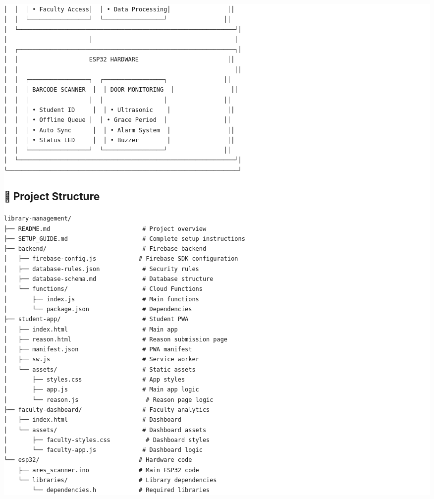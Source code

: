 ```
│  │  │ • Faculty Access│  │ • Data Processing│                ││
│  │  └─────────────────┘  └─────────────────┘                ││
│  └─────────────────────────────────────────────────────────────┘│
│                       │                                        │
│  ┌─────────────────────────────────────────────────────────────┐│
│  │                    ESP32 HARDWARE                         ││
│  │                                                             ││
│  │  ┌─────────────────┐  ┌─────────────────┐                ││
│  │  │ BARCODE SCANNER  │  │ DOOR MONITORING  │                ││
│  │  │                 │  │                 │                ││
│  │  │ • Student ID     │  │ • Ultrasonic    │                ││
│  │  │ • Offline Queue │  │ • Grace Period  │                ││
│  │  │ • Auto Sync      │  │ • Alarm System  │                ││
│  │  │ • Status LED     │  │ • Buzzer        │                ││
│  │  └─────────────────┘  └─────────────────┘                ││
│  └─────────────────────────────────────────────────────────────┘│
└─────────────────────────────────────────────────────────────────┘
```

## 📁 Project Structure

```
library-management/
├── README.md                          # Project overview
├── SETUP_GUIDE.md                     # Complete setup instructions
├── backend/                           # Firebase backend
│   ├── firebase-config.js            # Firebase SDK configuration
│   ├── database-rules.json            # Security rules
│   ├── database-schema.md             # Database structure
│   └── functions/                     # Cloud Functions
│       ├── index.js                   # Main functions
│       └── package.json               # Dependencies
├── student-app/                       # Student PWA
│   ├── index.html                     # Main app
│   ├── reason.html                    # Reason submission page
│   ├── manifest.json                  # PWA manifest
│   ├── sw.js                          # Service worker
│   └── assets/                        # Static assets
│       ├── styles.css                 # App styles
│       ├── app.js                     # Main app logic
│       └── reason.js                   # Reason page logic
├── faculty-dashboard/                 # Faculty analytics
│   ├── index.html                     # Dashboard
│   └── assets/                        # Dashboard assets
│       ├── faculty-styles.css          # Dashboard styles
│       └── faculty-app.js             # Dashboard logic
└── esp32/                            # Hardware code
    ├── ares_scanner.ino              # Main ESP32 code
    └── libraries/                    # Library dependencies
        └── dependencies.h            # Required libraries
```

